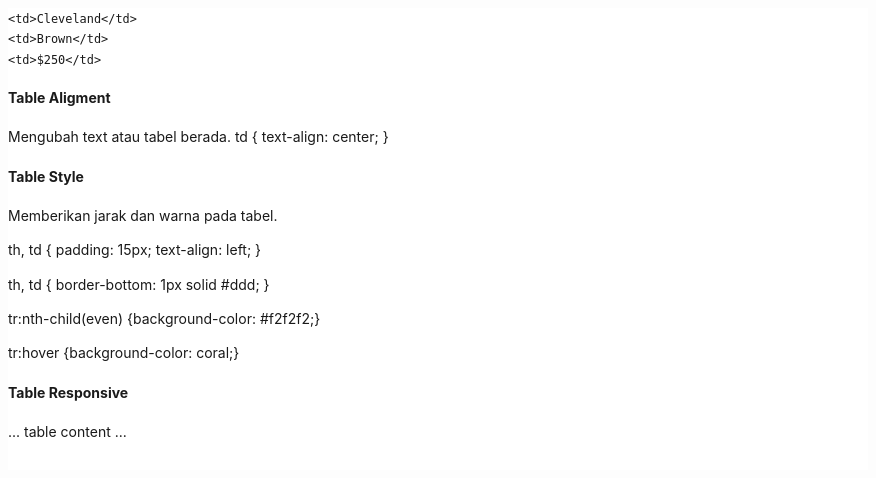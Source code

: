     <td>Cleveland</td>
    <td>Brown</td>
    <td>$250</td>
  </tr>
</table>

</body>
</html>

#### Table Aligment
Mengubah text atau tabel berada.
td {
  text-align: center;
}

#### Table Style
Memberikan jarak dan warna pada tabel.

th, td {
  padding: 15px;
  text-align: left;
}

th, td {
  border-bottom: 1px solid #ddd;
}

tr:nth-child(even) {background-color: #f2f2f2;}

tr:hover {background-color: coral;}

#### Table Responsive
<div style="overflow-x:auto;">

<table>
... table content ...
</table>

</div>

<!DOCTYPE html>
<html>
<head>
<style>
table {
  border-collapse: collapse;
  width: 100%;
}

th, td {
  text-align: left;
  padding: 8px;
}

tr:nth-child(even) {background-color: #f2f2f2;}
</style>
</head>
<body>

